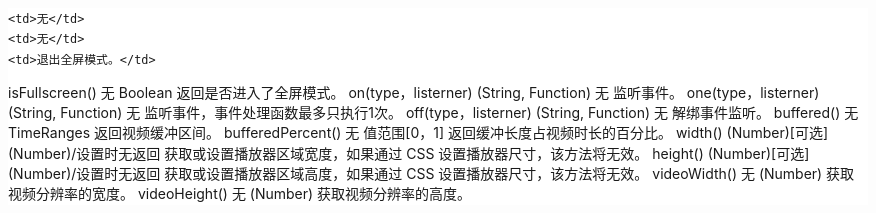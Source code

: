     <td>无</td>
    <td>无</td>
    <td>退出全屏模式。</td>
</tr>
<tr>
    <td>isFullscreen()</td>
    <td>无</td>
    <td>Boolean</td>
    <td>返回是否进入了全屏模式。</td>
</tr>
<tr>
    <td>on(type，listerner)</td>
    <td>(String, Function)</td>
    <td>无</td>
    <td>监听事件。</td>
</tr>
<tr>
    <td>one(type，listerner)	</td>
    <td>(String, Function)</td>
    <td>无</td>
    <td>监听事件，事件处理函数最多只执行1次。</td>
</tr>
<tr>
    <td>off(type，listerner)</td>
    <td>(String, Function)</td>
    <td>无</td>
    <td>解绑事件监听。</td>
</tr>
<tr>
    <td>buffered()</td>
    <td>无</td>
    <td>TimeRanges</td>
    <td>返回视频缓冲区间。</td>
</tr>
<tr>
    <td>bufferedPercent()</td>
    <td>无</td>
    <td>值范围[0，1]</td>
    <td>返回缓冲长度占视频时长的百分比。</td>
</tr>
<tr>
    <td>width()</td>
    <td>(Number)[可选]</td>
    <td>(Number)/设置时无返回</td>
    <td>获取或设置播放器区域宽度，如果通过 CSS 设置播放器尺寸，该方法将无效。</td>
</tr>
<tr>
    <td>height()</td>
    <td>(Number)[可选]</td>
    <td>(Number)/设置时无返回</td>
    <td>获取或设置播放器区域高度，如果通过 CSS 设置播放器尺寸，该方法将无效。</td>
</tr>
<tr>
    <td>videoWidth()</td>
    <td>无</td>
    <td>(Number)</td>
    <td>获取视频分辨率的宽度。</td>
</tr>
<tr>
    <td>videoHeight()</td>
    <td>无</td>
    <td>(Number)</td>
    <td>获取视频分辨率的高度。</td>
</tr>